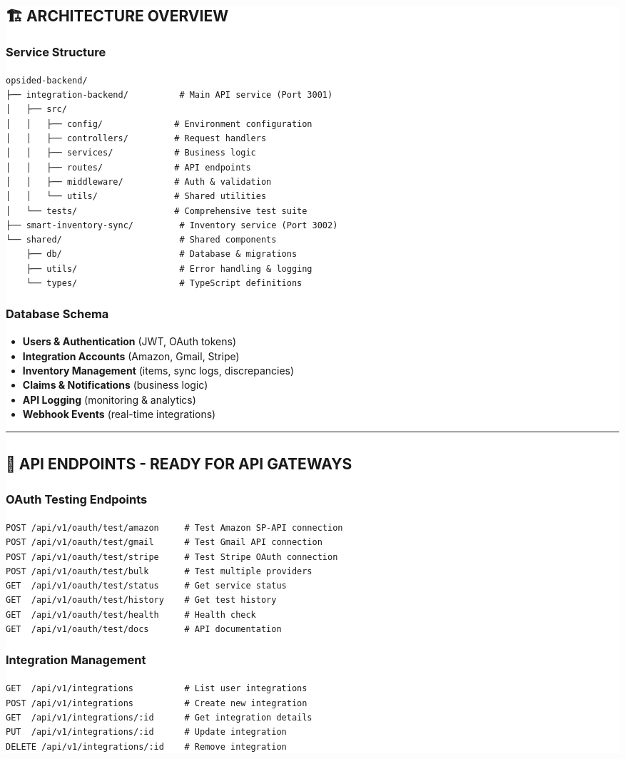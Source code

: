 
## 🏗️ ARCHITECTURE OVERVIEW

### **Service Structure**
```
opsided-backend/
├── integration-backend/          # Main API service (Port 3001)
│   ├── src/
│   │   ├── config/              # Environment configuration
│   │   ├── controllers/         # Request handlers
│   │   ├── services/            # Business logic
│   │   ├── routes/              # API endpoints
│   │   ├── middleware/          # Auth & validation
│   │   └── utils/               # Shared utilities
│   └── tests/                   # Comprehensive test suite
├── smart-inventory-sync/         # Inventory service (Port 3002)
└── shared/                       # Shared components
    ├── db/                       # Database & migrations
    ├── utils/                    # Error handling & logging
    └── types/                    # TypeScript definitions
```

### **Database Schema**
- **Users & Authentication** (JWT, OAuth tokens)
- **Integration Accounts** (Amazon, Gmail, Stripe)
- **Inventory Management** (items, sync logs, discrepancies)
- **Claims & Notifications** (business logic)
- **API Logging** (monitoring & analytics)
- **Webhook Events** (real-time integrations)

---

## 🔌 API ENDPOINTS - READY FOR API GATEWAYS

### **OAuth Testing Endpoints**
```
POST /api/v1/oauth/test/amazon     # Test Amazon SP-API connection
POST /api/v1/oauth/test/gmail      # Test Gmail API connection
POST /api/v1/oauth/test/stripe     # Test Stripe OAuth connection
POST /api/v1/oauth/test/bulk       # Test multiple providers
GET  /api/v1/oauth/test/status     # Get service status
GET  /api/v1/oauth/test/history    # Get test history
GET  /api/v1/oauth/test/health     # Health check
GET  /api/v1/oauth/test/docs       # API documentation
```

### **Integration Management**
```
GET  /api/v1/integrations          # List user integrations
POST /api/v1/integrations          # Create new integration
GET  /api/v1/integrations/:id      # Get integration details
PUT  /api/v1/integrations/:id      # Update integration
DELETE /api/v1/integrations/:id    # Remove integration
```
